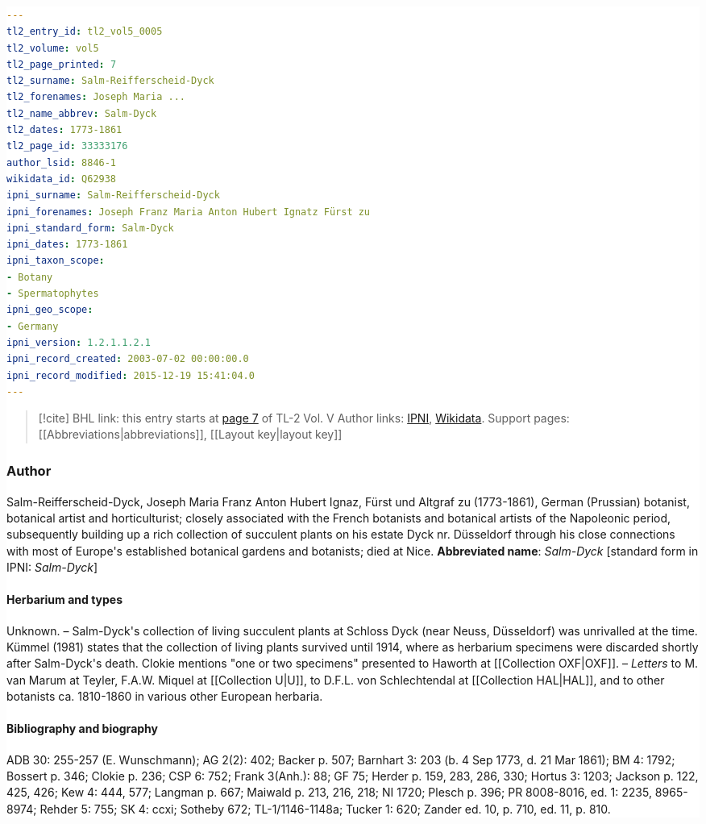 ```yaml
---
tl2_entry_id: tl2_vol5_0005
tl2_volume: vol5
tl2_page_printed: 7
tl2_surname: Salm-Reifferscheid-Dyck
tl2_forenames: Joseph Maria ...
tl2_name_abbrev: Salm-Dyck
tl2_dates: 1773-1861
tl2_page_id: 33333176
author_lsid: 8846-1
wikidata_id: Q62938
ipni_surname: Salm-Reifferscheid-Dyck
ipni_forenames: Joseph Franz Maria Anton Hubert Ignatz Fürst zu
ipni_standard_form: Salm-Dyck
ipni_dates: 1773-1861
ipni_taxon_scope: 
- Botany
- Spermatophytes
ipni_geo_scope: 
- Germany
ipni_version: 1.2.1.1.2.1
ipni_record_created: 2003-07-02 00:00:00.0
ipni_record_modified: 2015-12-19 15:41:04.0
---
```


> [!cite] BHL link: this entry starts at [page 7](https://www.biodiversitylibrary.org/page/33333176) of TL-2 Vol. V
> Author links: [IPNI](https://www.ipni.org/a/8846-1), [Wikidata](https://www.wikidata.org/wiki/Q62938). Support pages: [[Abbreviations|abbreviations]], [[Layout key|layout key]]

### Author

Salm-Reifferscheid-Dyck, Joseph Maria Franz Anton Hubert Ignaz, Fürst und Altgraf zu (1773-1861), German (Prussian) botanist, botanical artist and horticulturist; closely associated with the French botanists and botanical artists of the Napoleonic period, subsequently building up a rich collection of succulent plants on his estate Dyck nr. Düsseldorf through his close connections with most of Europe's established botanical gardens and botanists; died at Nice. 
**Abbreviated name**: *Salm-Dyck* \[standard form in IPNI: *Salm-Dyck*\]

#### Herbarium and types

Unknown. – Salm-Dyck's collection of living succulent plants at Schloss Dyck (near Neuss, Düsseldorf) was unrivalled at the time. Kümmel (1981) states that the collection of living plants survived until 1914, where as herbarium specimens were discarded shortly after Salm-Dyck's death. Clokie mentions "one or two specimens" presented to Haworth at [[Collection OXF|OXF]]. – *Letters* to M. van Marum at Teyler, F.A.W. Miquel at [[Collection U|U]], to D.F.L. von Schlechtendal at [[Collection HAL|HAL]], and to other botanists ca. 1810-1860 in various other European herbaria.

#### Bibliography and biography

ADB 30: 255-257 (E. Wunschmann); AG 2(2): 402; Backer p. 507; Barnhart 3: 203 (b. 4 Sep 1773, d. 21 Mar 1861); BM 4: 1792; Bossert p. 346; Clokie p. 236; CSP 6: 752; Frank 3(Anh.): 88; GF 75; Herder p. 159, 283, 286, 330; Hortus 3: 1203; Jackson p. 122, 425, 426; Kew 4: 444, 577; Langman p. 667; Maiwald p. 213, 216, 218; NI 1720; Plesch p. 396; PR 8008-8016, ed. 1: 2235, 8965-8974; Rehder 5: 755; SK 4: ccxi; Sotheby 672; TL-1/1146-1148a; Tucker 1: 620; Zander ed. 10, p. 710, ed. 11, p. 810.
